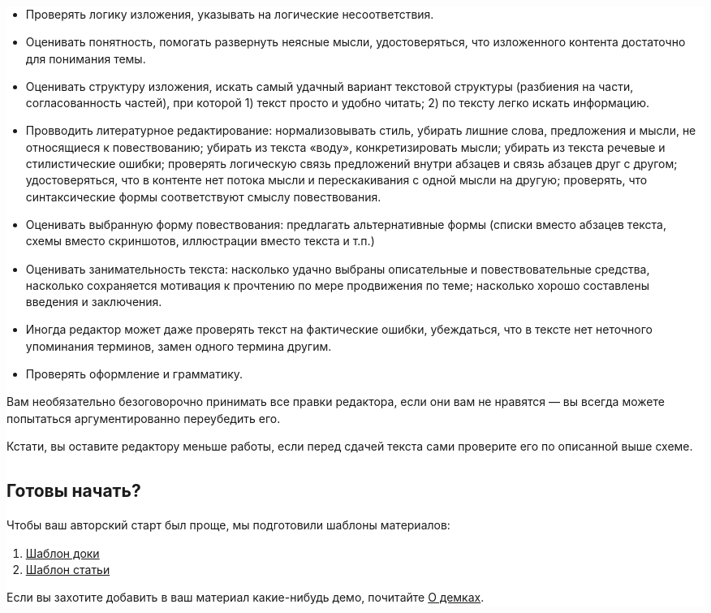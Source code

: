   - Проверять логику изложения, указывать на логические несоответствия.

  - Оценивать понятность, помогать развернуть неясные мысли, удостоверяться, что изложенного контента достаточно для понимания темы.

  - Оценивать структуру изложения, искать самый удачный вариант текстовой структуры (разбиения на части, согласованность частей), при которой 1) текст просто и удобно читать; 2) по тексту легко искать информацию.

  - Провводить литературное редактирование: нормализовывать стиль, убирать лишние слова, предложения и мысли, не относящиеся к повествованию; убирать из текста «воду», конкретизировать мысли; убирать из текста речевые и стилистические ошибки; проверять логическую связь предложений внутри абзацев и связь абзацев друг с другом; удостоверяться, что в контенте нет потока мысли и перескакивания с одной мысли на другую; проверять, что синтаксические формы соответствуют смыслу повествования.

  - Оценивать выбранную форму повествования: предлагать альтернативные формы (списки вместо абзацев текста, схемы вместо скриншотов, иллюстрации вместо текста и т.п.)

  - Оценивать занимательность текста: насколько удачно выбраны описательные и повествовательные средства, насколько сохраняется мотивация к прочтению по мере продвижения по теме; насколько хорошо составлены введения и заключения.

  - Иногда редактор может даже проверять текст на фактические ошибки, убеждаться, что в тексте нет неточного упоминания терминов, замен одного термина другим.

  - Проверять оформление и грамматику.

Вам необязательно безоговорочно принимать все правки редактора, если они вам не нравятся — вы всегда можете попытаться аргументированно переубедить его.

Кстати, вы оставите редактору меньше работы, если перед сдачей текста сами проверите его по описанной выше схеме.

## Готовы начать?

Чтобы ваш авторский старт был проще, мы подготовили шаблоны материалов:

1. [Шаблон доки](docs/example/doka.md)
1. [Шаблон статьи](docs/example/article.md)

Если вы захотите добавить в ваш материал какие-нибудь демо, почитайте [О демках](docs/DEMOS.md).
